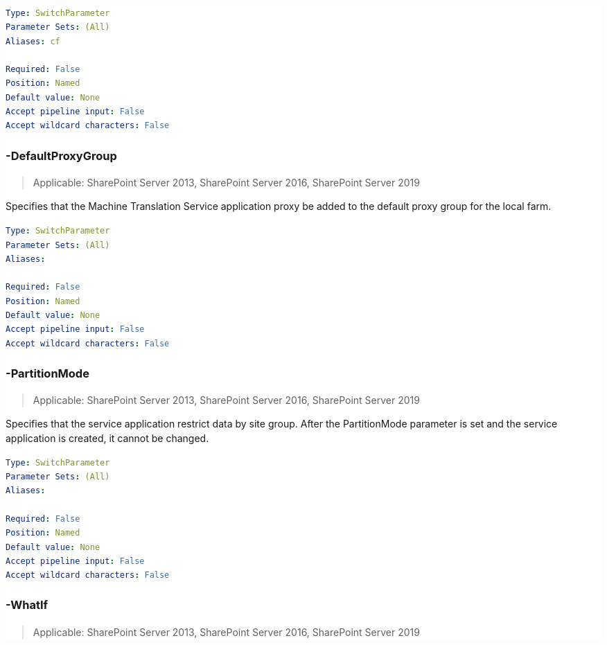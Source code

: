 ```yaml
Type: SwitchParameter
Parameter Sets: (All)
Aliases: cf

Required: False
Position: Named
Default value: None
Accept pipeline input: False
Accept wildcard characters: False
```

### -DefaultProxyGroup

> Applicable: SharePoint Server 2013, SharePoint Server 2016, SharePoint Server 2019

Specifies that the Machine Translation Service application proxy be added to the default proxy group for the local farm.

```yaml
Type: SwitchParameter
Parameter Sets: (All)
Aliases:

Required: False
Position: Named
Default value: None
Accept pipeline input: False
Accept wildcard characters: False
```

### -PartitionMode

> Applicable: SharePoint Server 2013, SharePoint Server 2016, SharePoint Server 2019

Specifies that the service application restrict data by site group.
After the PartitionMode parameter is set and the service application is created, it cannot be changed.

```yaml
Type: SwitchParameter
Parameter Sets: (All)
Aliases:

Required: False
Position: Named
Default value: None
Accept pipeline input: False
Accept wildcard characters: False
```

### -WhatIf

> Applicable: SharePoint Server 2013, SharePoint Server 2016, SharePoint Server 2019
